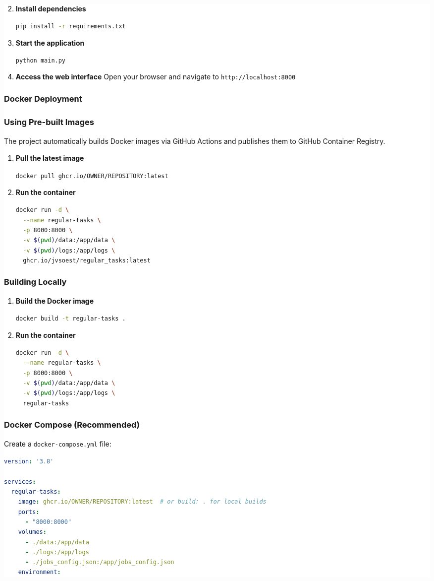 2. **Install dependencies**
   ```bash
   pip install -r requirements.txt
   ```

3. **Start the application**
   ```bash
   python main.py
   ```

4. **Access the web interface**
   Open your browser and navigate to `http://localhost:8000`

### Docker Deployment

### Using Pre-built Images

The project automatically builds Docker images via GitHub Actions and publishes them to GitHub Container Registry.

1. **Pull the latest image**
   ```bash
   docker pull ghcr.io/OWNER/REPOSITORY:latest
   ```

2. **Run the container**
   ```bash
   docker run -d \
     --name regular-tasks \
     -p 8000:8000 \
     -v $(pwd)/data:/app/data \
     -v $(pwd)/logs:/app/logs \
     ghcr.io/jvsoest/regular_tasks:latest
   ```

### Building Locally

1. **Build the Docker image**
   ```bash
   docker build -t regular-tasks .
   ```

2. **Run the container**
   ```bash
   docker run -d \
     --name regular-tasks \
     -p 8000:8000 \
     -v $(pwd)/data:/app/data \
     -v $(pwd)/logs:/app/logs \
     regular-tasks
   ```

### Docker Compose (Recommended)

Create a `docker-compose.yml` file:

```yaml
version: '3.8'

services:
  regular-tasks:
    image: ghcr.io/OWNER/REPOSITORY:latest  # or build: . for local builds
    ports:
      - "8000:8000"
    volumes:
      - ./data:/app/data
      - ./logs:/app/logs
      - ./jobs_config.json:/app/jobs_config.json
    environment:
```
